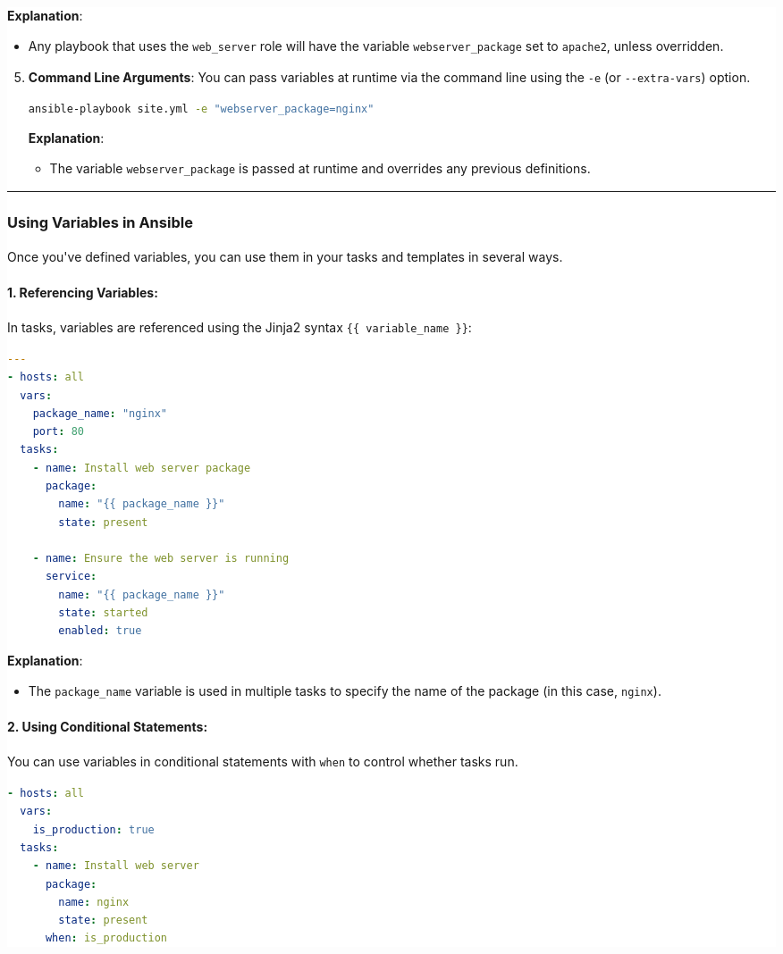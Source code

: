    **Explanation**:
   - Any playbook that uses the `web_server` role will have the variable `webserver_package` set to `apache2`, unless overridden.

5. **Command Line Arguments**:
   You can pass variables at runtime via the command line using the `-e` (or `--extra-vars`) option.

   ```bash
   ansible-playbook site.yml -e "webserver_package=nginx"
   ```

   **Explanation**:
   - The variable `webserver_package` is passed at runtime and overrides any previous definitions.

---

### Using Variables in Ansible

Once you've defined variables, you can use them in your tasks and templates in several ways.

#### 1. **Referencing Variables**:

In tasks, variables are referenced using the Jinja2 syntax `{{ variable_name }}`:

```yaml
---
- hosts: all
  vars:
    package_name: "nginx"
    port: 80
  tasks:
    - name: Install web server package
      package:
        name: "{{ package_name }}"
        state: present

    - name: Ensure the web server is running
      service:
        name: "{{ package_name }}"
        state: started
        enabled: true
```

**Explanation**:
- The `package_name` variable is used in multiple tasks to specify the name of the package (in this case, `nginx`).

#### 2. **Using Conditional Statements**:

You can use variables in conditional statements with `when` to control whether tasks run.

```yaml
- hosts: all
  vars:
    is_production: true
  tasks:
    - name: Install web server
      package:
        name: nginx
        state: present
      when: is_production
```
